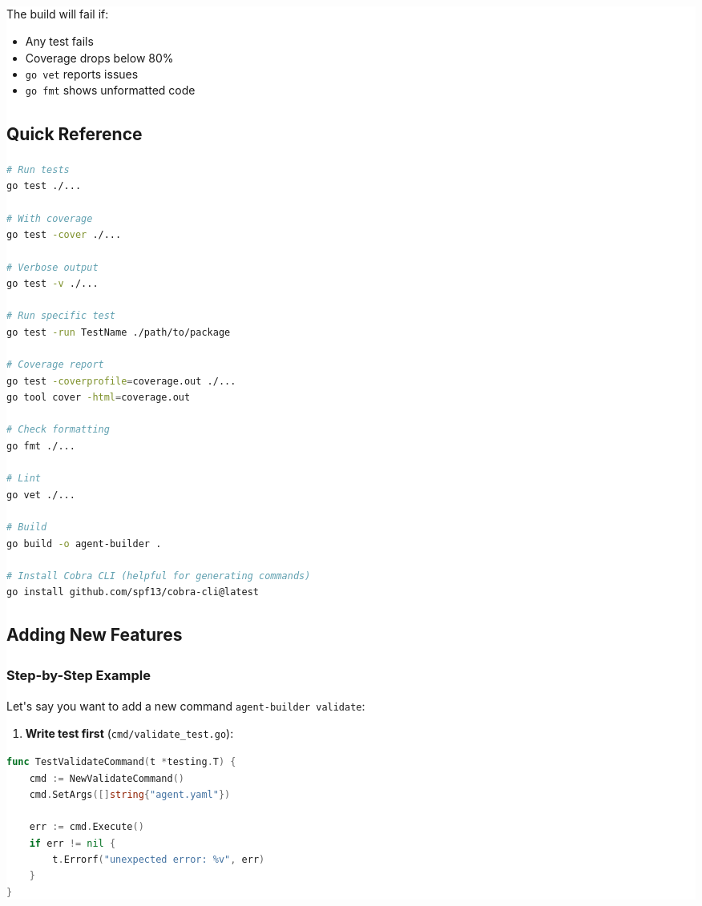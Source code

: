 The build will fail if:
- Any test fails
- Coverage drops below 80%
- `go vet` reports issues
- `go fmt` shows unformatted code

## Quick Reference

```bash
# Run tests
go test ./...

# With coverage
go test -cover ./...

# Verbose output
go test -v ./...

# Run specific test
go test -run TestName ./path/to/package

# Coverage report
go test -coverprofile=coverage.out ./...
go tool cover -html=coverage.out

# Check formatting
go fmt ./...

# Lint
go vet ./...

# Build
go build -o agent-builder .

# Install Cobra CLI (helpful for generating commands)
go install github.com/spf13/cobra-cli@latest
```

## Adding New Features

### Step-by-Step Example

Let's say you want to add a new command `agent-builder validate`:

1. **Write test first** (`cmd/validate_test.go`):
```go
func TestValidateCommand(t *testing.T) {
	cmd := NewValidateCommand()
	cmd.SetArgs([]string{"agent.yaml"})

	err := cmd.Execute()
	if err != nil {
		t.Errorf("unexpected error: %v", err)
	}
}
```
